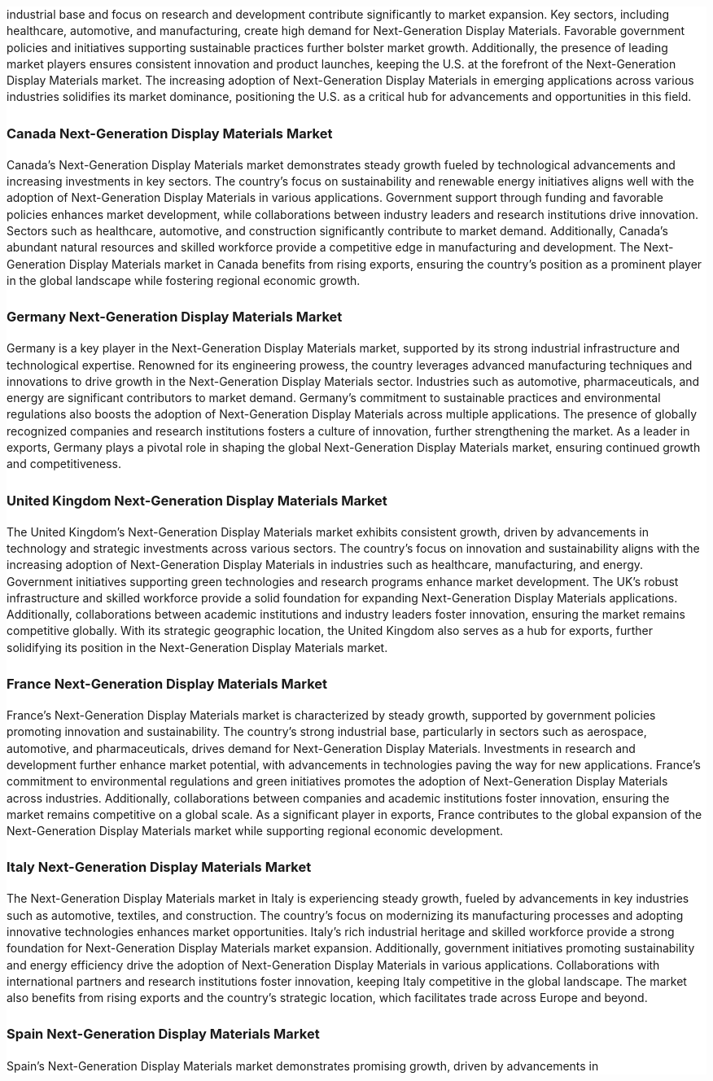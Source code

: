 industrial base and focus on research and development contribute significantly to market expansion. Key sectors, including healthcare, automotive, and manufacturing, create high demand for Next-Generation Display Materials. Favorable government policies and initiatives supporting sustainable practices further bolster market growth. Additionally, the presence of leading market players ensures consistent innovation and product launches, keeping the U.S. at the forefront of the Next-Generation Display Materials market. The increasing adoption of Next-Generation Display Materials in emerging applications across various industries solidifies its market dominance, positioning the U.S. as a critical hub for advancements and opportunities in this field.</p><h3>Canada Next-Generation Display Materials Market</h3><p>Canada&rsquo;s Next-Generation Display Materials market demonstrates steady growth fueled by technological advancements and increasing investments in key sectors. The country&rsquo;s focus on sustainability and renewable energy initiatives aligns well with the adoption of Next-Generation Display Materials in various applications. Government support through funding and favorable policies enhances market development, while collaborations between industry leaders and research institutions drive innovation. Sectors such as healthcare, automotive, and construction significantly contribute to market demand. Additionally, Canada&rsquo;s abundant natural resources and skilled workforce provide a competitive edge in manufacturing and development. The Next-Generation Display Materials market in Canada benefits from rising exports, ensuring the country&rsquo;s position as a prominent player in the global landscape while fostering regional economic growth.</p><h3>Germany Next-Generation Display Materials Market</h3><p>Germany is a key player in the Next-Generation Display Materials market, supported by its strong industrial infrastructure and technological expertise. Renowned for its engineering prowess, the country leverages advanced manufacturing techniques and innovations to drive growth in the Next-Generation Display Materials sector. Industries such as automotive, pharmaceuticals, and energy are significant contributors to market demand. Germany&rsquo;s commitment to sustainable practices and environmental regulations also boosts the adoption of Next-Generation Display Materials across multiple applications. The presence of globally recognized companies and research institutions fosters a culture of innovation, further strengthening the market. As a leader in exports, Germany plays a pivotal role in shaping the global Next-Generation Display Materials market, ensuring continued growth and competitiveness.</p><h3>United Kingdom Next-Generation Display Materials Market</h3><p>The United Kingdom&rsquo;s Next-Generation Display Materials market exhibits consistent growth, driven by advancements in technology and strategic investments across various sectors. The country&rsquo;s focus on innovation and sustainability aligns with the increasing adoption of Next-Generation Display Materials in industries such as healthcare, manufacturing, and energy. Government initiatives supporting green technologies and research programs enhance market development. The UK&rsquo;s robust infrastructure and skilled workforce provide a solid foundation for expanding Next-Generation Display Materials applications. Additionally, collaborations between academic institutions and industry leaders foster innovation, ensuring the market remains competitive globally. With its strategic geographic location, the United Kingdom also serves as a hub for exports, further solidifying its position in the Next-Generation Display Materials market.</p><h3>France Next-Generation Display Materials Market</h3><p>France&rsquo;s Next-Generation Display Materials market is characterized by steady growth, supported by government policies promoting innovation and sustainability. The country&rsquo;s strong industrial base, particularly in sectors such as aerospace, automotive, and pharmaceuticals, drives demand for Next-Generation Display Materials. Investments in research and development further enhance market potential, with advancements in technologies paving the way for new applications. France&rsquo;s commitment to environmental regulations and green initiatives promotes the adoption of Next-Generation Display Materials across industries. Additionally, collaborations between companies and academic institutions foster innovation, ensuring the market remains competitive on a global scale. As a significant player in exports, France contributes to the global expansion of the Next-Generation Display Materials market while supporting regional economic development.</p><h3>Italy Next-Generation Display Materials Market</h3><p>The Next-Generation Display Materials market in Italy is experiencing steady growth, fueled by advancements in key industries such as automotive, textiles, and construction. The country&rsquo;s focus on modernizing its manufacturing processes and adopting innovative technologies enhances market opportunities. Italy&rsquo;s rich industrial heritage and skilled workforce provide a strong foundation for Next-Generation Display Materials market expansion. Additionally, government initiatives promoting sustainability and energy efficiency drive the adoption of Next-Generation Display Materials in various applications. Collaborations with international partners and research institutions foster innovation, keeping Italy competitive in the global landscape. The market also benefits from rising exports and the country&rsquo;s strategic location, which facilitates trade across Europe and beyond.</p><h3>Spain Next-Generation Display Materials Market</h3><p>Spain&rsquo;s Next-Generation Display Materials market demonstrates promising growth, driven by advancements in